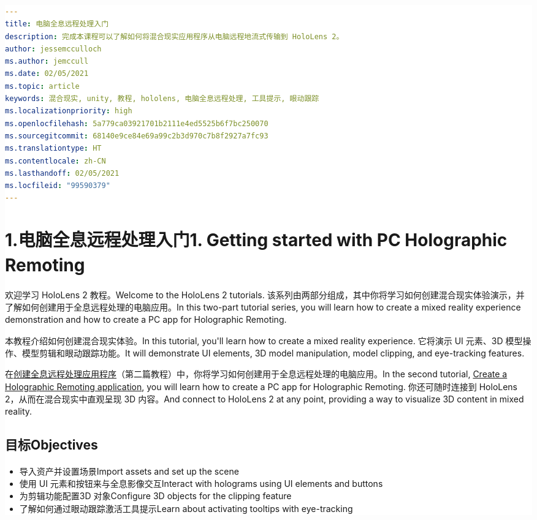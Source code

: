 ```yaml
---
title: 电脑全息远程处理入门
description: 完成本课程可以了解如何将混合现实应用程序从电脑远程地流式传输到 HoloLens 2。
author: jessemcculloch
ms.author: jemccull
ms.date: 02/05/2021
ms.topic: article
keywords: 混合现实, unity, 教程, hololens, 电脑全息远程处理, 工具提示, 眼动跟踪
ms.localizationpriority: high
ms.openlocfilehash: 5a779ca03921701b2111e4ed5525b6f7bc250070
ms.sourcegitcommit: 68140e9ce84e69a99c2b3d970c7b8f2927a7fc93
ms.translationtype: HT
ms.contentlocale: zh-CN
ms.lasthandoff: 02/05/2021
ms.locfileid: "99590379"
---
```

# <a name="1-getting-started-with-pc-holographic-remoting"></a><span data-ttu-id="0e0d8-104">1.电脑全息远程处理入门</span><span class="sxs-lookup"><span data-stu-id="0e0d8-104">1. Getting started with PC Holographic Remoting</span></span>

<span data-ttu-id="0e0d8-105">欢迎学习 HoloLens 2 教程。</span><span class="sxs-lookup"><span data-stu-id="0e0d8-105">Welcome to the HoloLens 2 tutorials.</span></span> <span data-ttu-id="0e0d8-106">该系列由两部分组成，其中你将学习如何创建混合现实体验演示，并了解如何创建用于全息远程处理的电脑应用。</span><span class="sxs-lookup"><span data-stu-id="0e0d8-106">In this two-part tutorial series, you will learn how to create a mixed reality experience demonstration and how to create a PC app for Holographic Remoting.</span></span>

<span data-ttu-id="0e0d8-107">本教程介绍如何创建混合现实体验。</span><span class="sxs-lookup"><span data-stu-id="0e0d8-107">In this tutorial, you'll learn how to create a mixed reality experience.</span></span> <span data-ttu-id="0e0d8-108">它将演示 UI 元素、3D 模型操作、模型剪辑和眼动跟踪功能。</span><span class="sxs-lookup"><span data-stu-id="0e0d8-108">It will demonstrate UI elements, 3D model manipulation, model clipping, and eye-tracking features.</span></span>

<span data-ttu-id="0e0d8-109">在[创建全息远程处理应用程序](mr-learning-pc-holographic-remoting-02.md)（第二篇教程）中，你将学习如何创建用于全息远程处理的电脑应用。</span><span class="sxs-lookup"><span data-stu-id="0e0d8-109">In the second tutorial, [Create a Holographic Remoting application](mr-learning-pc-holographic-remoting-02.md), you will learn how to create a PC app for Holographic Remoting.</span></span> <span data-ttu-id="0e0d8-110">你还可随时连接到 HoloLens 2，从而在混合现实中直观呈现 3D 内容。</span><span class="sxs-lookup"><span data-stu-id="0e0d8-110">And connect to HoloLens 2 at any point, providing a way to visualize 3D content in mixed reality.</span></span>

## <a name="objectives"></a><span data-ttu-id="0e0d8-111">目标</span><span class="sxs-lookup"><span data-stu-id="0e0d8-111">Objectives</span></span>

* <span data-ttu-id="0e0d8-112">导入资产并设置场景</span><span class="sxs-lookup"><span data-stu-id="0e0d8-112">Import assets and set up the scene</span></span>
* <span data-ttu-id="0e0d8-113">使用 UI 元素和按钮来与全息影像交互</span><span class="sxs-lookup"><span data-stu-id="0e0d8-113">Interact with holograms using UI elements and buttons</span></span>
* <span data-ttu-id="0e0d8-114">为剪辑功能配置3D 对象</span><span class="sxs-lookup"><span data-stu-id="0e0d8-114">Configure 3D objects for the clipping feature</span></span>
* <span data-ttu-id="0e0d8-115">了解如何通过眼动跟踪激活工具提示</span><span class="sxs-lookup"><span data-stu-id="0e0d8-115">Learn about activating tooltips with eye-tracking</span></span>

